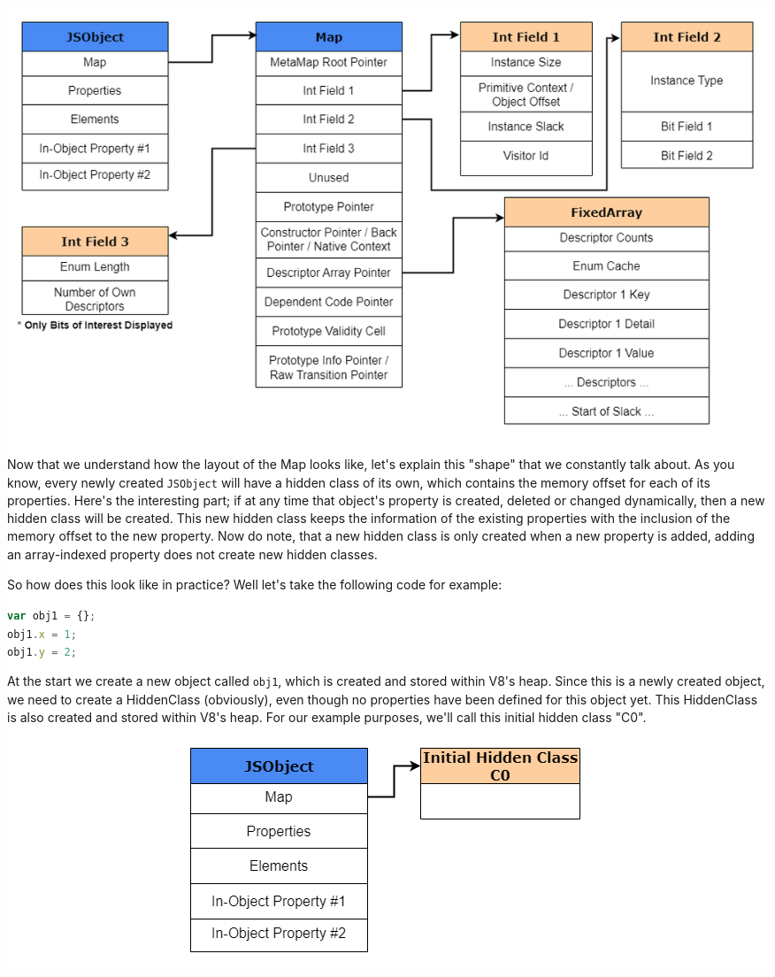 <p align="center"><a href="/images/Map.png"><img src="/images/Map.png"></a></p>

Now that we understand how the layout of the Map looks like, let's explain this "shape" that we constantly talk about. As you know, every newly created `JSObject` will have a hidden class of its own, which contains the memory offset for each of its properties. Here's the interesting part; if at any time that object's property is created, deleted or changed dynamically, then a new hidden class will be created. This new hidden class keeps the information of the existing properties with the inclusion of the memory offset to the new property. Now do note, that a new hidden class is only created when a new property is added, adding an array-indexed property does not create new hidden classes.

So how does this look like in practice? Well let's take the following code for example:

```js
var obj1 = {};
obj1.x = 1;
obj1.y = 2;
```

At the start we create a new object called `obj1`, which is created and stored within V8's heap. Since this is a newly created object, we need to create a HiddenClass (obviously), even though no properties have been defined for this object yet. This HiddenClass is also created and stored within V8's heap. For our example purposes, we'll call this initial hidden class "C0".

<p align="center"><a href="/images/Shapes1.png"><img src="/images/Shapes1.png"></a></p>
